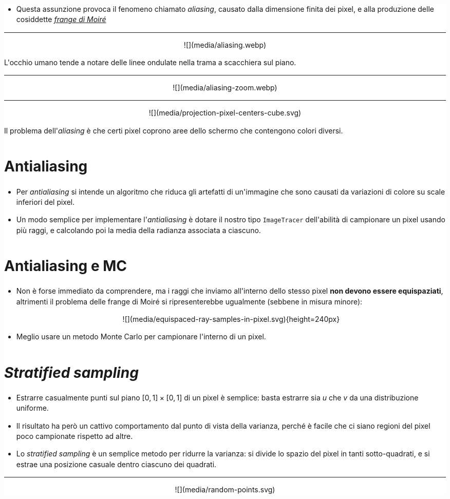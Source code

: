 -   Questa assunzione provoca il fenomeno chiamato *aliasing*, causato dalla dimensione finita dei pixel, e alla produzione delle cosiddette [*frange di Moiré*](https://en.wikipedia.org/wiki/Moir%C3%A9_pattern)

---

<center>![](media/aliasing.webp)</center>

L'occhio umano tende a notare delle linee ondulate nella trama a scacchiera sul piano.

---

<center>![](media/aliasing-zoom.webp)</center>

---

<center>![](media/projection-pixel-centers-cube.svg)</center>

Il problema dell'*aliasing* è che certi pixel coprono aree dello schermo che contengono colori diversi.

# Antialiasing

-   Per *antialiasing* si intende un algoritmo che riduca gli artefatti di un'immagine che sono causati da variazioni di colore su scale inferiori del pixel.

-   Un modo semplice per implementare l'*antialiasing* è dotare il nostro tipo `ImageTracer` dell'abilità di campionare un pixel usando più raggi, e calcolando poi la media della radianza associata a ciascuno.

# Antialiasing e MC

-   Non è forse immediato da comprendere, ma i raggi che inviamo all'interno dello stesso pixel **non devono essere equispaziati**, altrimenti il problema delle frange di Moiré si ripresenterebbe ugualmente (sebbene in misura minore):

    <center>![](media/equispaced-ray-samples-in-pixel.svg){height=240px}</center>

-   Meglio usare un metodo Monte Carlo per campionare l'interno di un pixel.

# *Stratified sampling*

-   Estrarre casualmente punti sul piano $[0, 1] \times [0, 1]$ di un pixel è semplice: basta estrarre sia $u$ che $v$ da una distribuzione uniforme.

-   Il risultato ha però un cattivo comportamento dal punto di vista della varianza, perché è facile che ci siano regioni del pixel poco campionate rispetto ad altre.

-   Lo *stratified sampling* è un semplice metodo per ridurre la varianza: si divide lo spazio del pixel in tanti sotto-quadrati, e si estrae una posizione casuale dentro ciascuno dei quadrati.

---

<center>![](media/random-points.svg)</center>
